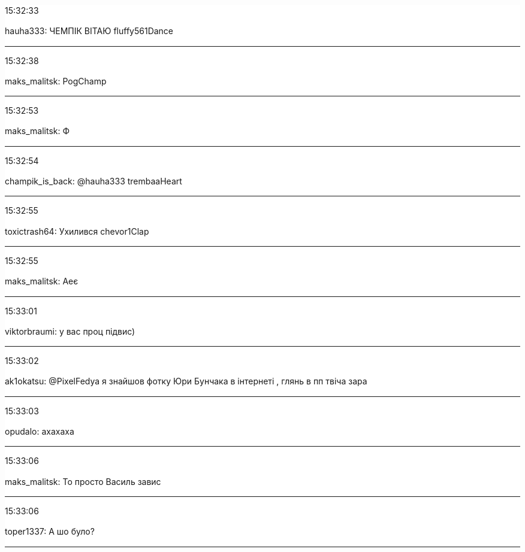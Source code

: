 15:32:33

hauha333: ЧЕМПІК ВІТАЮ fluffy561Dance

---

15:32:38

maks_malitsk: PogChamp

---

15:32:53

maks_malitsk: Ф

---

15:32:54

champik_is_back: @hauha333  trembaaHeart

---

15:32:55

toxictrash64: Ухилився chevor1Clap

---

15:32:55

maks_malitsk: Аеє

---

15:33:01

viktorbraumi: у вас проц підвис)

---

15:33:02

ak1okatsu: @PixelFedya я знайшов фотку Юри Бунчака в інтернеті , глянь в пп твіча зара

---

15:33:03

opudalo: ахахаха

---

15:33:06

maks_malitsk: То просто Василь завис

---

15:33:06

toper1337: А шо було?

---